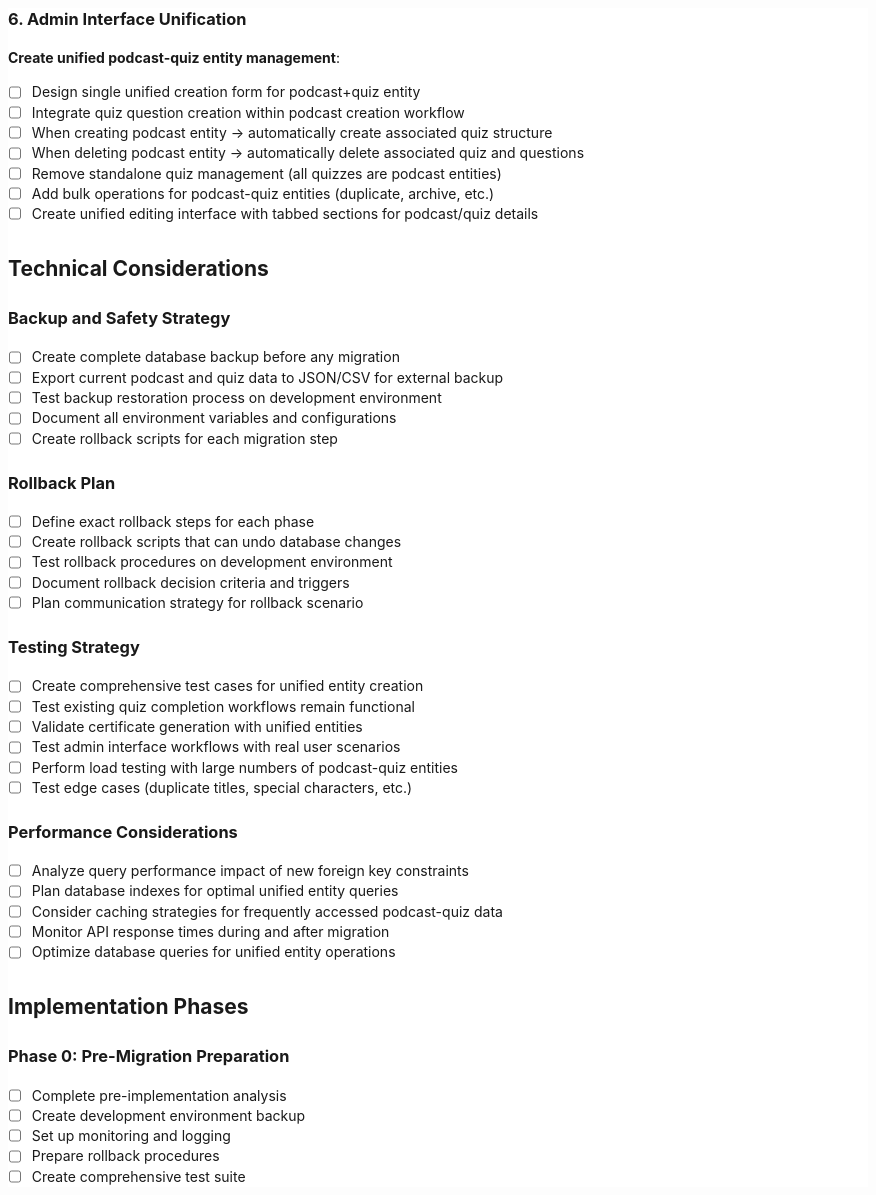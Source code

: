### 6. Admin Interface Unification

**Create unified podcast-quiz entity management**:
- [ ] Design single unified creation form for podcast+quiz entity
- [ ] Integrate quiz question creation within podcast creation workflow
- [ ] When creating podcast entity → automatically create associated quiz structure
- [ ] When deleting podcast entity → automatically delete associated quiz and questions
- [ ] Remove standalone quiz management (all quizzes are podcast entities)
- [ ] Add bulk operations for podcast-quiz entities (duplicate, archive, etc.)
- [ ] Create unified editing interface with tabbed sections for podcast/quiz details

## Technical Considerations

### Backup and Safety Strategy
- [ ] Create complete database backup before any migration
- [ ] Export current podcast and quiz data to JSON/CSV for external backup
- [ ] Test backup restoration process on development environment
- [ ] Document all environment variables and configurations
- [ ] Create rollback scripts for each migration step

### Rollback Plan
- [ ] Define exact rollback steps for each phase
- [ ] Create rollback scripts that can undo database changes
- [ ] Test rollback procedures on development environment
- [ ] Document rollback decision criteria and triggers
- [ ] Plan communication strategy for rollback scenario

### Testing Strategy
- [ ] Create comprehensive test cases for unified entity creation
- [ ] Test existing quiz completion workflows remain functional
- [ ] Validate certificate generation with unified entities
- [ ] Test admin interface workflows with real user scenarios
- [ ] Perform load testing with large numbers of podcast-quiz entities
- [ ] Test edge cases (duplicate titles, special characters, etc.)

### Performance Considerations
- [ ] Analyze query performance impact of new foreign key constraints
- [ ] Plan database indexes for optimal unified entity queries
- [ ] Consider caching strategies for frequently accessed podcast-quiz data
- [ ] Monitor API response times during and after migration
- [ ] Optimize database queries for unified entity operations

## Implementation Phases

### Phase 0: Pre-Migration Preparation
- [ ] Complete pre-implementation analysis
- [ ] Create development environment backup
- [ ] Set up monitoring and logging
- [ ] Prepare rollback procedures
- [ ] Create comprehensive test suite
